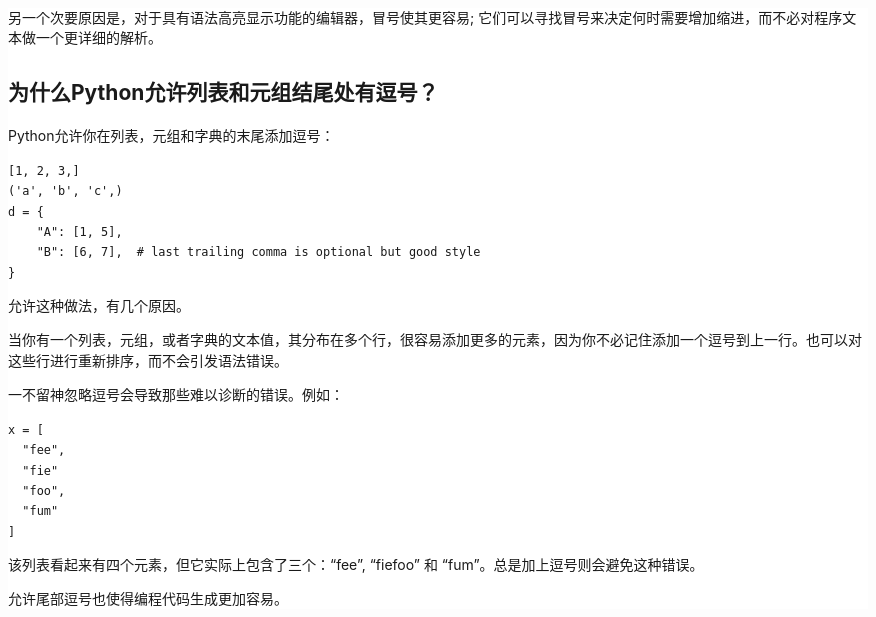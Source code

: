 另一个次要原因是，对于具有语法高亮显示功能的编辑器，冒号使其更容易; 它们可以寻找冒号来决定何时需要增加缩进，而不必对程序文本做一个更详细的解析。

## 为什么Python允许列表和元组结尾处有逗号？
Python允许你在列表，元组和字典的末尾添加逗号：
```
[1, 2, 3,]
('a', 'b', 'c',)
d = {
    "A": [1, 5],
    "B": [6, 7],  # last trailing comma is optional but good style
}
```
允许这种做法，有几个原因。

当你有一个列表，元组，或者字典的文本值，其分布在多个行，很容易添加更多的元素，因为你不必记住添加一个逗号到上一行。也可以对这些行进行重新排序，而不会引发语法错误。

一不留神忽略逗号会导致那些难以诊断的错误。例如：
```
x = [
  "fee",
  "fie"
  "foo",
  "fum"
]
```
该列表看起来有四个元素，但它实际上包含了三个：“fee”, “fiefoo” 和 “fum”。总是加上逗号则会避免这种错误。

允许尾部逗号也使得编程代码生成更加容易。
